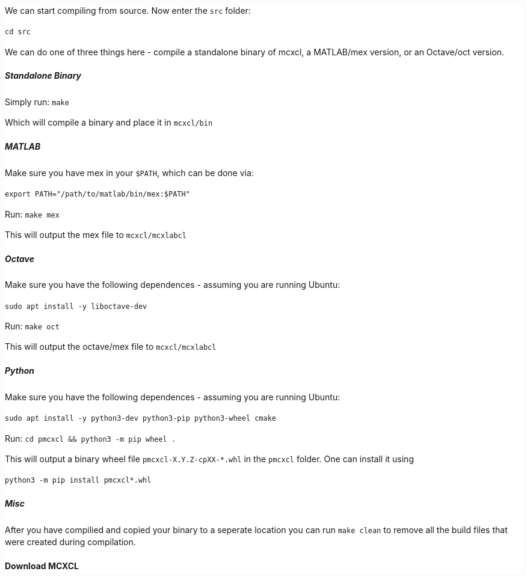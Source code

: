 We can start compiling from source. Now enter the `src` folder:
```
cd src
```
We can do one of three things here - compile a standalone binary of mcxcl, a MATLAB/mex version, or an Octave/oct version. 

##### Standalone Binary

Simply run: `make` 

Which will compile a binary and place it in `mcxcl/bin`

##### MATLAB

Make sure you have mex in your `$PATH`, which can be done via:
```
export PATH="/path/to/matlab/bin/mex:$PATH"
```

Run: `make mex`

This will output the mex file to `mcxcl/mcxlabcl`

##### Octave

Make sure you have the following dependences - assuming you are running Ubuntu:

```
sudo apt install -y liboctave-dev
```

Run: `make oct`

This will output the octave/mex file to `mcxcl/mcxlabcl`

##### Python

Make sure you have the following dependences - assuming you are running Ubuntu:

```
sudo apt install -y python3-dev python3-pip python3-wheel cmake
```

Run: `cd pmcxcl && python3 -m pip wheel .`

This will output a binary wheel file `pmcxcl-X.Y.Z-cpXX-*.whl` in the `pmcxcl` folder.
One can install it using

```
python3 -m pip install pmcxcl*.whl
```

##### Misc

After you have compilied and copied your binary to a seperate location you can run `make clean` to remove all the build files that were 
created during compilation. 

#### Download MCXCL
